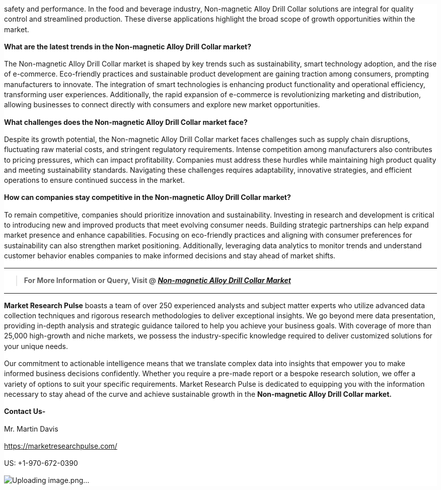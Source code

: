 safety and performance. In the food and beverage industry, Non-magnetic Alloy Drill Collar solutions are integral for quality control and streamlined production. These diverse applications highlight the broad scope of growth opportunities within the market.</p><p><strong>What are the latest trends in the Non-magnetic Alloy Drill Collar market?</strong></p><p>The Non-magnetic Alloy Drill Collar market is shaped by key trends such as sustainability, smart technology adoption, and the rise of e-commerce. Eco-friendly practices and sustainable product development are gaining traction among consumers, prompting manufacturers to innovate. The integration of smart technologies is enhancing product functionality and operational efficiency, transforming user experiences. Additionally, the rapid expansion of e-commerce is revolutionizing marketing and distribution, allowing businesses to connect directly with consumers and explore new market opportunities.</p><p><strong>What challenges does the Non-magnetic Alloy Drill Collar market face?</strong></p><p>Despite its growth potential, the Non-magnetic Alloy Drill Collar market faces challenges such as supply chain disruptions, fluctuating raw material costs, and stringent regulatory requirements. Intense competition among manufacturers also contributes to pricing pressures, which can impact profitability. Companies must address these hurdles while maintaining high product quality and meeting sustainability standards. Navigating these challenges requires adaptability, innovative strategies, and efficient operations to ensure continued success in the market.</p><p><strong>How can companies stay competitive in the Non-magnetic Alloy Drill Collar market?</strong></p><p>To remain competitive, companies should prioritize innovation and sustainability. Investing in research and development is critical to introducing new and improved products that meet evolving consumer needs. Building strategic partnerships can help expand market presence and enhance capabilities. Focusing on eco-friendly practices and aligning with consumer preferences for sustainability can also strengthen market positioning. Additionally, leveraging data analytics to monitor trends and understand customer behavior enables companies to make informed decisions and stay ahead of market shifts.</p><hr /><blockquote><p><strong>For More Information or Query, Visit @&nbsp;<em><a href="https://marketresearchpulse.com/report/2800/non-magnetic-alloy-drill-collar-market?utm_source=Linkedin&utm_medium=029">Non-magnetic Alloy Drill Collar Market</a></em></strong></p></blockquote><hr /><p><strong>Market Research Pulse</strong> boasts a team of over 250 experienced analysts and subject matter experts who utilize advanced data collection techniques and rigorous research methodologies to deliver exceptional insights. We go beyond mere data presentation, providing in-depth analysis and strategic guidance tailored to help you achieve your business goals. With coverage of more than 25,000 high-growth and niche markets, we possess the industry-specific knowledge required to deliver customized solutions for your unique needs.</p><p>Our commitment to actionable intelligence means that we translate complex data into insights that empower you to make informed business decisions confidently. Whether you require a pre-made report or a bespoke research solution, we offer a variety of options to suit your specific requirements. Market Research Pulse is dedicated to equipping you with the information necessary to stay ahead of the curve and achieve sustainable growth in the <strong>Non-magnetic Alloy Drill Collar market.</strong></p><p><strong>Contact Us-</strong></p><p>Mr. Martin Davis</p><p>https://marketresearchpulse.com/</p><p>US: +1-970-672-0390</p>
![Uploading image.png…]()
